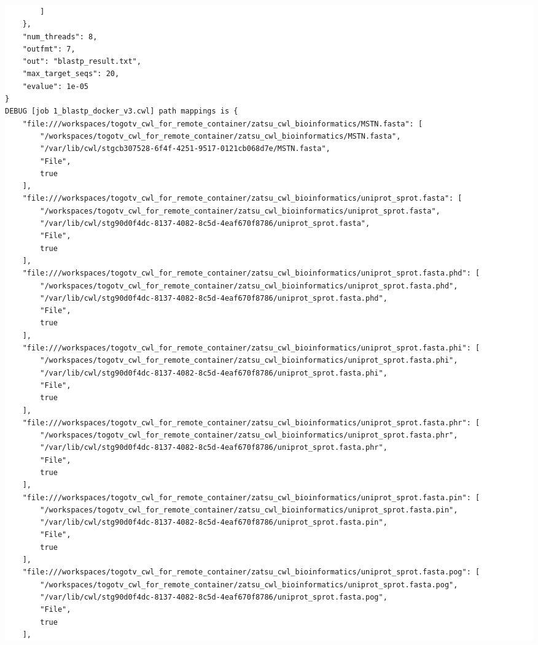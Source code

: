 ```bash:1_blastp_docker_v3.cwl
        ]
    },
    "num_threads": 8,
    "outfmt": 7,
    "out": "blastp_result.txt",
    "max_target_seqs": 20,
    "evalue": 1e-05
}
DEBUG [job 1_blastp_docker_v3.cwl] path mappings is {
    "file:///workspaces/togotv_cwl_for_remote_container/zatsu_cwl_bioinformatics/MSTN.fasta": [
        "/workspaces/togotv_cwl_for_remote_container/zatsu_cwl_bioinformatics/MSTN.fasta",
        "/var/lib/cwl/stgcb307528-6f4f-4251-9517-0121cb068d7e/MSTN.fasta",
        "File",
        true
    ],
    "file:///workspaces/togotv_cwl_for_remote_container/zatsu_cwl_bioinformatics/uniprot_sprot.fasta": [
        "/workspaces/togotv_cwl_for_remote_container/zatsu_cwl_bioinformatics/uniprot_sprot.fasta",
        "/var/lib/cwl/stg90d0f4dc-8137-4082-8c5d-4eaf670f8786/uniprot_sprot.fasta",
        "File",
        true
    ],
    "file:///workspaces/togotv_cwl_for_remote_container/zatsu_cwl_bioinformatics/uniprot_sprot.fasta.phd": [
        "/workspaces/togotv_cwl_for_remote_container/zatsu_cwl_bioinformatics/uniprot_sprot.fasta.phd",
        "/var/lib/cwl/stg90d0f4dc-8137-4082-8c5d-4eaf670f8786/uniprot_sprot.fasta.phd",
        "File",
        true
    ],
    "file:///workspaces/togotv_cwl_for_remote_container/zatsu_cwl_bioinformatics/uniprot_sprot.fasta.phi": [
        "/workspaces/togotv_cwl_for_remote_container/zatsu_cwl_bioinformatics/uniprot_sprot.fasta.phi",
        "/var/lib/cwl/stg90d0f4dc-8137-4082-8c5d-4eaf670f8786/uniprot_sprot.fasta.phi",
        "File",
        true
    ],
    "file:///workspaces/togotv_cwl_for_remote_container/zatsu_cwl_bioinformatics/uniprot_sprot.fasta.phr": [
        "/workspaces/togotv_cwl_for_remote_container/zatsu_cwl_bioinformatics/uniprot_sprot.fasta.phr",
        "/var/lib/cwl/stg90d0f4dc-8137-4082-8c5d-4eaf670f8786/uniprot_sprot.fasta.phr",
        "File",
        true
    ],
    "file:///workspaces/togotv_cwl_for_remote_container/zatsu_cwl_bioinformatics/uniprot_sprot.fasta.pin": [
        "/workspaces/togotv_cwl_for_remote_container/zatsu_cwl_bioinformatics/uniprot_sprot.fasta.pin",
        "/var/lib/cwl/stg90d0f4dc-8137-4082-8c5d-4eaf670f8786/uniprot_sprot.fasta.pin",
        "File",
        true
    ],
    "file:///workspaces/togotv_cwl_for_remote_container/zatsu_cwl_bioinformatics/uniprot_sprot.fasta.pog": [
        "/workspaces/togotv_cwl_for_remote_container/zatsu_cwl_bioinformatics/uniprot_sprot.fasta.pog",
        "/var/lib/cwl/stg90d0f4dc-8137-4082-8c5d-4eaf670f8786/uniprot_sprot.fasta.pog",
        "File",
        true
    ],
```